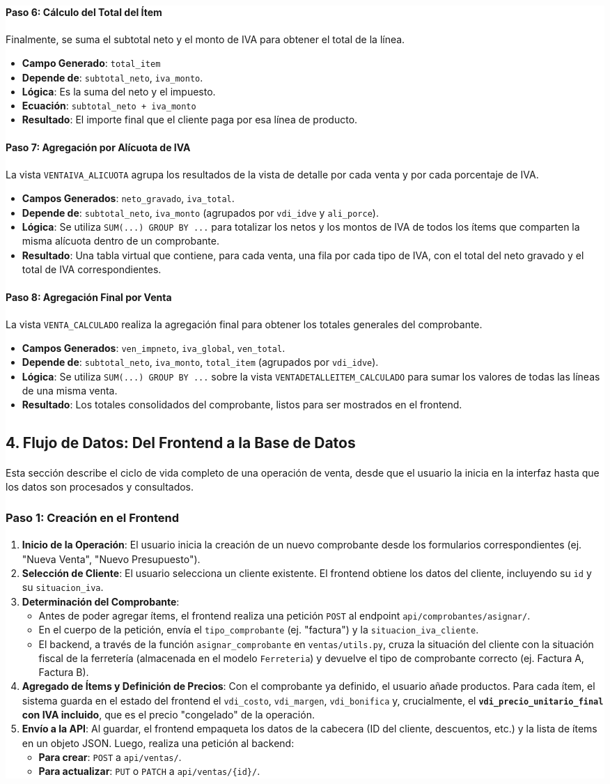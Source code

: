 #### Paso 6: Cálculo del Total del Ítem

Finalmente, se suma el subtotal neto y el monto de IVA para obtener el total de la línea.

- **Campo Generado**: `total_item`
- **Depende de**: `subtotal_neto`, `iva_monto`.
- **Lógica**: Es la suma del neto y el impuesto.
- **Ecuación**: `subtotal_neto + iva_monto`
- **Resultado**: El importe final que el cliente paga por esa línea de producto.

#### Paso 7: Agregación por Alícuota de IVA

La vista `VENTAIVA_ALICUOTA` agrupa los resultados de la vista de detalle por cada venta y por cada porcentaje de IVA.

- **Campos Generados**: `neto_gravado`, `iva_total`.
- **Depende de**: `subtotal_neto`, `iva_monto` (agrupados por `vdi_idve` y `ali_porce`).
- **Lógica**: Se utiliza `SUM(...) GROUP BY ...` para totalizar los netos y los montos de IVA de todos los ítems que comparten la misma alícuota dentro de un comprobante.
- **Resultado**: Una tabla virtual que contiene, para cada venta, una fila por cada tipo de IVA, con el total del neto gravado y el total de IVA correspondientes.

#### Paso 8: Agregación Final por Venta

La vista `VENTA_CALCULADO` realiza la agregación final para obtener los totales generales del comprobante.

- **Campos Generados**: `ven_impneto`, `iva_global`, `ven_total`.
- **Depende de**: `subtotal_neto`, `iva_monto`, `total_item` (agrupados por `vdi_idve`).
- **Lógica**: Se utiliza `SUM(...) GROUP BY ...` sobre la vista `VENTADETALLEITEM_CALCULADO` para sumar los valores de todas las líneas de una misma venta.
- **Resultado**: Los totales consolidados del comprobante, listos para ser mostrados en el frontend.

## 4. Flujo de Datos: Del Frontend a la Base de Datos

Esta sección describe el ciclo de vida completo de una operación de venta, desde que el usuario la inicia en la interfaz hasta que los datos son procesados y consultados.

### Paso 1: Creación en el Frontend

1.  **Inicio de la Operación**: El usuario inicia la creación de un nuevo comprobante desde los formularios correspondientes (ej. "Nueva Venta", "Nuevo Presupuesto").
2.  **Selección de Cliente**: El usuario selecciona un cliente existente. El frontend obtiene los datos del cliente, incluyendo su `id` y su `situacion_iva`.
3.  **Determinación del Comprobante**:
    - Antes de poder agregar ítems, el frontend realiza una petición `POST` al endpoint `api/comprobantes/asignar/`.
    - En el cuerpo de la petición, envía el `tipo_comprobante` (ej. "factura") y la `situacion_iva_cliente`.
    - El backend, a través de la función `asignar_comprobante` en `ventas/utils.py`, cruza la situación del cliente con la situación fiscal de la ferretería (almacenada en el modelo `Ferreteria`) y devuelve el tipo de comprobante correcto (ej. Factura A, Factura B).
4.  **Agregado de Ítems y Definición de Precios**: Con el comprobante ya definido, el usuario añade productos. Para cada ítem, el sistema guarda en el estado del frontend el `vdi_costo`, `vdi_margen`, `vdi_bonifica` y, crucialmente, el **`vdi_precio_unitario_final` con IVA incluido**, que es el precio "congelado" de la operación.
5.  **Envío a la API**: Al guardar, el frontend empaqueta los datos de la cabecera (ID del cliente, descuentos, etc.) y la lista de ítems en un objeto JSON. Luego, realiza una petición al backend:
    - **Para crear**: `POST` a `api/ventas/`.
    - **Para actualizar**: `PUT` o `PATCH` a `api/ventas/{id}/`.

